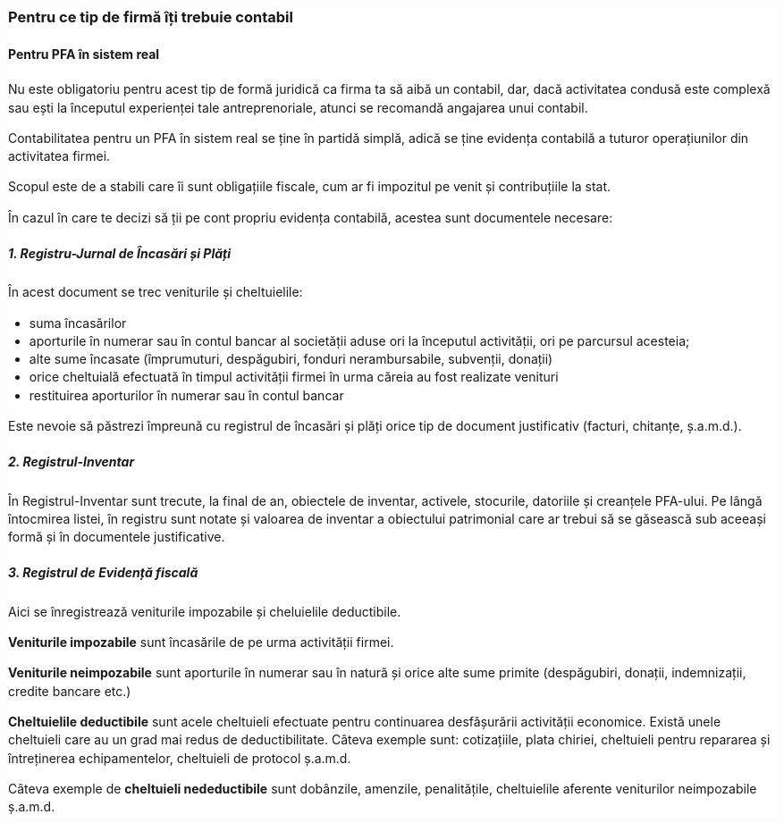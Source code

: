 ### Pentru ce tip de firmă îți trebuie contabil

#### Pentru PFA în sistem real

Nu este obligatoriu pentru acest tip de formă juridică ca firma ta să aibă un contabil, dar, dacă activitatea condusă este complexă sau ești la începutul experienței tale antreprenoriale, atunci se recomandă angajarea unui contabil.

Contabilitatea pentru un PFA în sistem real se ține în partidă simplă, adică se ține evidența contabilă a tuturor operațiunilor din activitatea firmei.

Scopul este de a stabili care îi sunt obligațiile fiscale, cum ar fi impozitul pe venit și contribuțiile la stat. 

În cazul în care te decizi să ții pe cont propriu evidența contabilă, acestea sunt documentele necesare:

#####  1. Registru-Jurnal de Încasări și Plăți 

În acest document se trec veniturile și cheltuielile: 

* suma încasărilor
* aporturile în numerar sau în contul bancar al societății aduse ori la începutul activității, ori pe parcursul acesteia;
* alte sume încasate (împrumuturi, despăgubiri, fonduri nerambursabile, subvenții, donații)
*  orice cheltuială efectuată în timpul activității firmei în urma căreia au fost realizate venituri
* restituirea aporturilor în numerar sau în contul bancar



Este nevoie să păstrezi împreună cu registrul de încasări și plăți orice tip de document justificativ (facturi, chitanțe, ș.a.m.d.).

##### 2. Registrul-Inventar

În Registrul-Inventar sunt trecute, la final de an, obiectele de inventar, activele, stocurile, datoriile și creanțele PFA-ului. Pe lângă întocmirea listei, în registru sunt notate și valoarea de inventar a obiectului patrimonial care ar trebui să se găsească sub aceeași formă și în documentele justificative.

##### 3. Registrul de Evidență fiscală

Aici se înregistrează veniturile impozabile și cheluielile deductibile.

**Veniturile impozabile** sunt încasările de pe urma activității firmei.

**Veniturile neimpozabile** sunt aporturile în numerar sau în natură și orice alte sume primite (despăgubiri, donații, indemnizații, credite bancare etc.)

**Cheltuielile deductibile** sunt acele cheltuieli efectuate pentru continuarea desfășurării activității economice. Există unele cheltuieli care au un grad mai redus de deductibilitate. Câteva exemple sunt: cotizațiile, plata chiriei, cheltuieli pentru repararea și întreținerea echipamentelor, cheltuieli de protocol ș.a.m.d.

Câteva exemple de **cheltuieli nedeductibile** sunt dobânzile, amenzile, penalitățile, cheltuielile aferente veniturilor neimpozabile ș.a.m.d.
